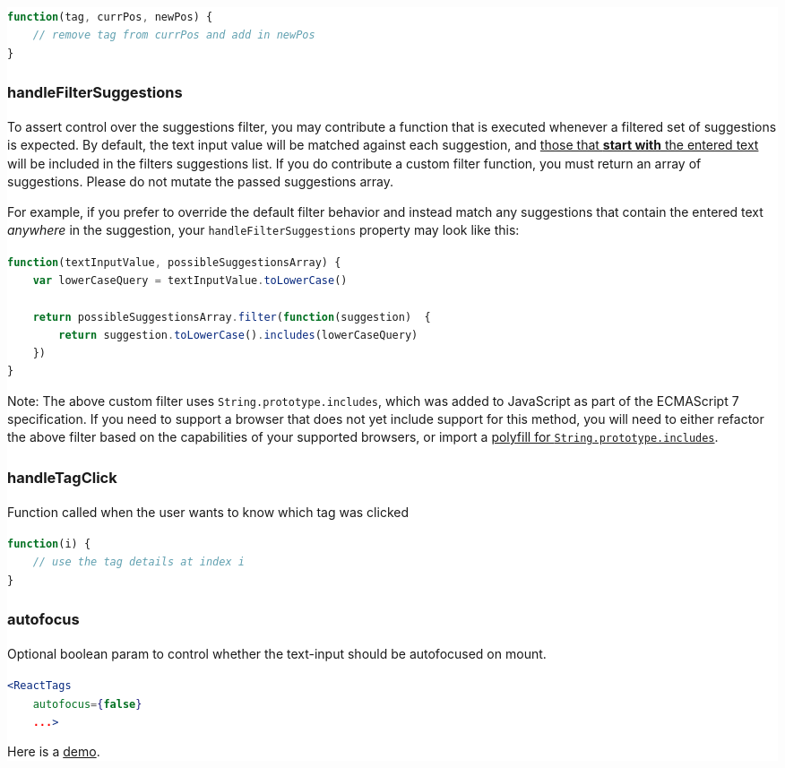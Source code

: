 ```js
function(tag, currPos, newPos) {
    // remove tag from currPos and add in newPos
}
```

### handleFilterSuggestions
To assert control over the suggestions filter, you may contribute a function that is executed whenever a filtered set
of suggestions is expected. By default, the text input value will be matched against each suggestion, and [those that
**start with** the entered text][default-suggestions-filter-logic] will be included in the filters suggestions list. If you do contribute a custom filter
function, you must return an array of suggestions. Please do not mutate the passed suggestions array.

For example, if you prefer to override the default filter behavior and instead match any suggestions that contain
the entered text _anywhere_ in the suggestion, your `handleFilterSuggestions` property may look like this:

```js
function(textInputValue, possibleSuggestionsArray) {
    var lowerCaseQuery = textInputValue.toLowerCase()

    return possibleSuggestionsArray.filter(function(suggestion)  {
        return suggestion.toLowerCase().includes(lowerCaseQuery)
    })
}
```

Note: The above custom filter uses `String.prototype.includes`, which was added to JavaScript as part of the ECMAScript 7
specification. If you need to support a browser that does not yet include support for this method, you will need to
either refactor the above filter based on the capabilities of your supported browsers, or import a [polyfill for
`String.prototype.includes`][includes-polyfill].


### handleTagClick
Function called when the user wants to know which tag was clicked

```js
function(i) {
    // use the tag details at index i
}
```

### autofocus
Optional boolean param to control whether the text-input should be autofocused on mount.

```jsx
<ReactTags
    autofocus={false}
    ...>
```
Here is a [demo](https://www.jinno.io/app/6/autofocus?source=react-drag-tag-input).


[default-suggestions-filter-logic]: https://github.com/react-tags/react-tags/blob/v4.0.1/lib/ReactTags.js#L83
[includes-polyfill]: https://github.com/mathiasbynens/String.prototype.includes